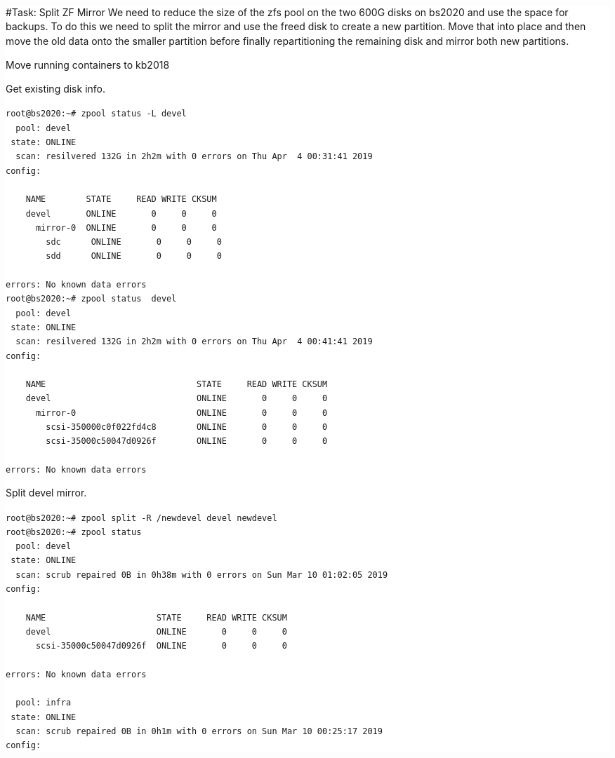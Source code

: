 #Task: Split ZF Mirror
We need to reduce the size of the zfs pool on the two 600G disks on bs2020 and use the space for backups. To do this we need to split the mirror and use the freed disk to create a new partition. Move that into place and then move the old data onto the smaller partition before finally repartitioning the remaining disk and mirror both new partitions.

Move running containers to kb2018

Get existing disk info.
	
	root@bs2020:~# zpool status -L devel
	  pool: devel
	 state: ONLINE
	  scan: resilvered 132G in 2h2m with 0 errors on Thu Apr  4 00:31:41 2019
	config:
	
		NAME        STATE     READ WRITE CKSUM
		devel       ONLINE       0     0     0
		  mirror-0  ONLINE       0     0     0
		    sdc      ONLINE       0     0     0
		    sdd      ONLINE       0     0     0
	
	errors: No known data errors
	root@bs2020:~# zpool status  devel
	  pool: devel
	 state: ONLINE
	  scan: resilvered 132G in 2h2m with 0 errors on Thu Apr  4 00:41:41 2019
	config:
	
		NAME                              STATE     READ WRITE CKSUM
		devel                             ONLINE       0     0     0
		  mirror-0                        ONLINE       0     0     0
		    scsi-350000c0f022fd4c8        ONLINE       0     0     0
		    scsi-35000c50047d0926f        ONLINE       0     0     0
	
	errors: No known data errors
	
	
Split devel mirror. 
	
	root@bs2020:~# zpool split -R /newdevel devel newdevel 
	root@bs2020:~# zpool status
	  pool: devel
	 state: ONLINE
	  scan: scrub repaired 0B in 0h38m with 0 errors on Sun Mar 10 01:02:05 2019
	config:
	
		NAME                      STATE     READ WRITE CKSUM
		devel                     ONLINE       0     0     0
		  scsi-35000c50047d0926f  ONLINE       0     0     0
	
	errors: No known data errors
	
	  pool: infra
	 state: ONLINE
	  scan: scrub repaired 0B in 0h1m with 0 errors on Sun Mar 10 00:25:17 2019
	config:
	
